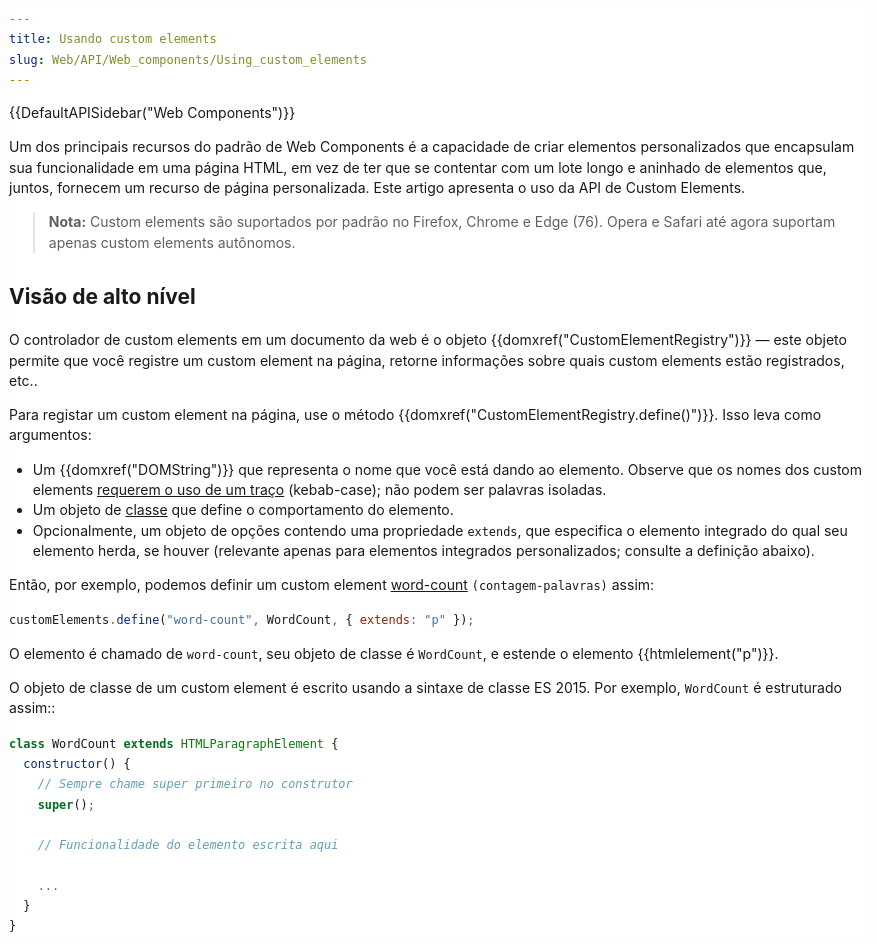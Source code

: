 ```yaml
---
title: Usando custom elements
slug: Web/API/Web_components/Using_custom_elements
---
```


{{DefaultAPISidebar("Web Components")}}

Um dos principais recursos do padrão de Web Components é a capacidade de criar elementos personalizados que encapsulam sua funcionalidade em uma página HTML, em vez de ter que se contentar com um lote longo e aninhado de elementos que, juntos, fornecem um recurso de página personalizada. Este artigo apresenta o uso da API de Custom Elements.

> **Nota:** Custom elements são suportados por padrão no Firefox, Chrome e Edge (76). Opera e Safari até agora suportam apenas custom elements autônomos.

## Visão de alto nível

O controlador de custom elements em um documento da web é o objeto {{domxref("CustomElementRegistry")}} — este objeto permite que você registre um custom element na página, retorne informações sobre quais custom elements estão registrados, etc..

Para registar um custom element na página, use o método {{domxref("CustomElementRegistry.define()")}}. Isso leva como argumentos:

- Um {{domxref("DOMString")}} que representa o nome que você está dando ao elemento. Observe que os nomes dos custom elements [requerem o uso de um traço](https://html.spec.whatwg.org/#valid-custom-element-name) (kebab-case); não podem ser palavras isoladas.
- Um objeto de [classe](/pt-BR/docs/Web/JavaScript/Reference/Classes) que define o comportamento do elemento.
- Opcionalmente, um objeto de opções contendo uma propriedade `extends`, que especifica o elemento integrado do qual seu elemento herda, se houver (relevante apenas para elementos integrados personalizados; consulte a definição abaixo).

Então, por exemplo, podemos definir um custom element [word-count](https://mdn.github.io/web-components-examples/word-count-web-component/) `(contagem-palavras)` assim:

```js
customElements.define("word-count", WordCount, { extends: "p" });
```

O elemento é chamado de `word-count`, seu objeto de classe é `WordCount`, e estende o elemento {{htmlelement("p")}}.

O objeto de classe de um custom element é escrito usando a sintaxe de classe ES 2015. Por exemplo, `WordCount` é estruturado assim::

```js
class WordCount extends HTMLParagraphElement {
  constructor() {
    // Sempre chame super primeiro no construtor
    super();

    // Funcionalidade do elemento escrita aqui

    ...
  }
}
```

